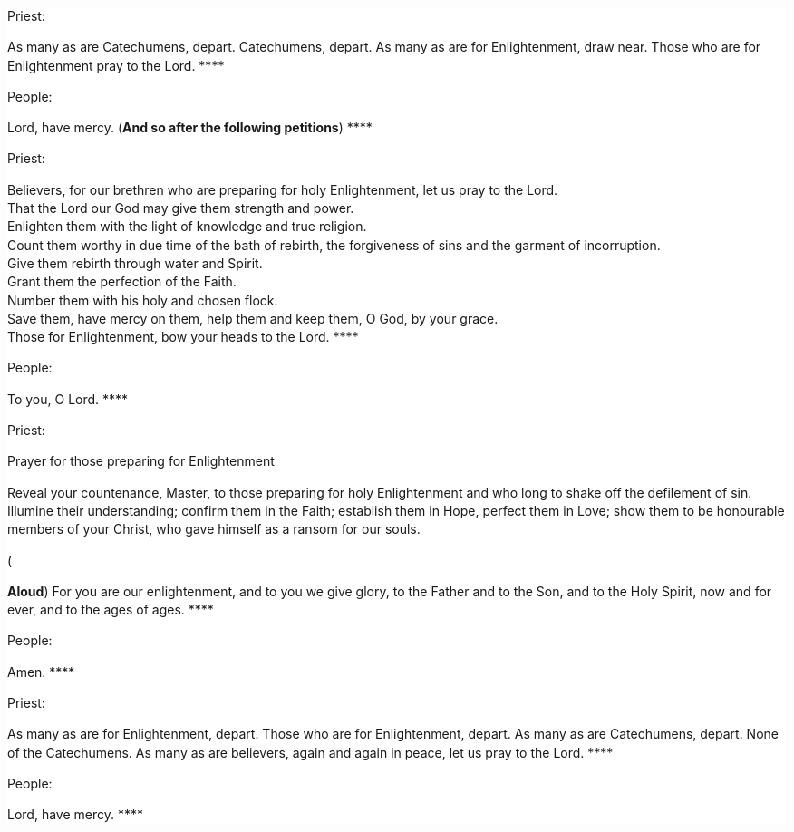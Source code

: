 Priest:

As many as are Catechumens, depart. Catechumens, depart. As many as are
for Enlightenment, draw near. Those who are for Enlightenment pray to
the Lord. ****

People:

Lord, have mercy. (**And so after the following petitions**) ****

Priest:

Believers, for our brethren who are preparing for holy Enlightenment,
let us pray to the Lord.\
That the Lord our God may give them strength and power.\
Enlighten them with the light of knowledge and true religion.\
Count them worthy in due time of the bath of rebirth, the forgiveness of
sins and the garment of incorruption.\
Give them rebirth through water and Spirit.\
Grant them the perfection of the Faith.\
Number them with his holy and chosen flock.\
Save them, have mercy on them, help them and keep them, O God, by your
grace.\
Those for Enlightenment, bow your heads to the Lord. ****

People:

To you, O Lord. ****

Priest:

Prayer for those preparing for Enlightenment

Reveal your countenance, Master, to those preparing for holy
Enlightenment and who long to shake off the defilement of sin. Illumine
their understanding; confirm them in the Faith; establish them in Hope,
perfect them in Love; show them to be honourable members of your Christ,
who gave himself as a ransom for our souls.

(

**Aloud**) For you are our enlightenment, and to you we give glory, to
the Father and to the Son, and to the Holy Spirit, now and for ever, and
to the ages of ages. ****

People:

Amen. ****

Priest:

As many as are for Enlightenment, depart. Those who are for
Enlightenment, depart. As many as are Catechumens, depart. None of the
Catechumens. As many as are believers, again and again in peace, let us
pray to the Lord. ****

People:

Lord, have mercy. ****
